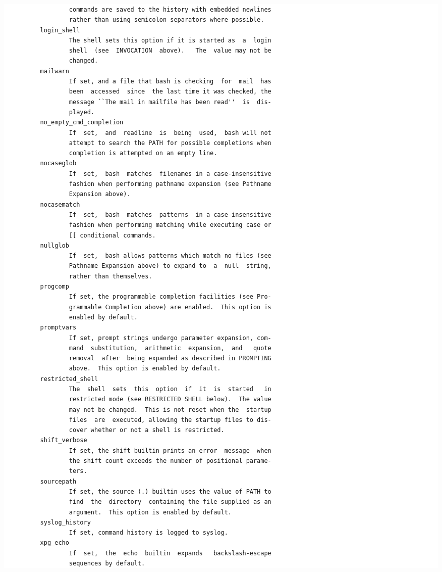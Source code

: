                       commands are saved to the history with embedded newlines
                      rather than using semicolon separators where possible.
              login_shell
                      The shell sets this option if it is started as  a  login
                      shell  (see  INVOCATION  above).   The  value may not be
                      changed.
              mailwarn
                      If set, and a file that bash is checking  for  mail  has
                      been  accessed  since  the last time it was checked, the
                      message ``The mail in mailfile has been read''  is  dis‐
                      played.
              no_empty_cmd_completion
                      If  set,  and  readline  is  being  used,  bash will not
                      attempt to search the PATH for possible completions when
                      completion is attempted on an empty line.
              nocaseglob
                      If  set,  bash  matches  filenames in a case-insensitive
                      fashion when performing pathname expansion (see Pathname
                      Expansion above).
              nocasematch
                      If  set,  bash  matches  patterns  in a case-insensitive
                      fashion when performing matching while executing case or
                      [[ conditional commands.
              nullglob
                      If  set,  bash allows patterns which match no files (see
                      Pathname Expansion above) to expand to  a  null  string,
                      rather than themselves.
              progcomp
                      If set, the programmable completion facilities (see Pro‐
                      grammable Completion above) are enabled.  This option is
                      enabled by default.
              promptvars
                      If set, prompt strings undergo parameter expansion, com‐
                      mand  substitution,  arithmetic  expansion,  and   quote
                      removal  after  being expanded as described in PROMPTING
                      above.  This option is enabled by default.
              restricted_shell
                      The  shell  sets  this  option  if  it  is  started   in
                      restricted mode (see RESTRICTED SHELL below).  The value
                      may not be changed.  This is not reset when the  startup
                      files  are  executed, allowing the startup files to dis‐
                      cover whether or not a shell is restricted.
              shift_verbose
                      If set, the shift builtin prints an error  message  when
                      the shift count exceeds the number of positional parame‐
                      ters.
              sourcepath
                      If set, the source (.) builtin uses the value of PATH to
                      find  the  directory  containing the file supplied as an
                      argument.  This option is enabled by default.
              syslog_history
                      If set, command history is logged to syslog.
              xpg_echo
                      If  set,  the  echo  builtin  expands   backslash-escape
                      sequences by default.

